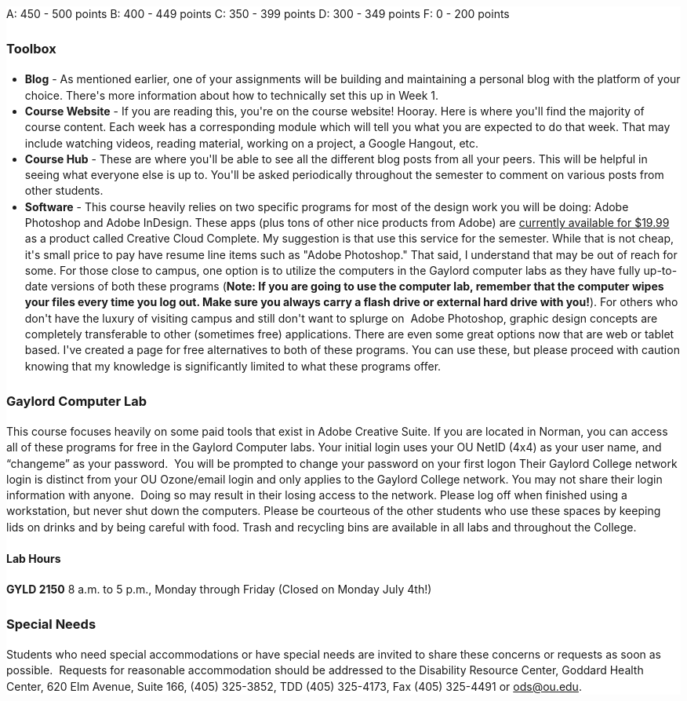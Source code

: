 A: 450 - 500 points B: 400 - 449 points C: 350 - 399 points D: 300 - 349 points F: 0 - 200 points

### Toolbox

*   **Blog** - As mentioned earlier, one of your assignments will be building and maintaining a personal blog with the platform of your choice. There's more information about how to technically set this up in Week 1.
*   **Course Website** - If you are reading this, you're on the course website! Hooray. Here is where you'll find the majority of course content. Each week has a corresponding module which will tell you what you are expected to do that week. That may include watching videos, reading material, working on a project, a Google Hangout, etc.
*   **Course Hub** - These are where you'll be able to see all the different blog posts from all your peers. This will be helpful in seeing what everyone else is up to. You'll be asked periodically throughout the semester to comment on various posts from other students.
*   **Software** - This course heavily relies on two specific programs for most of the design work you will be doing: Adobe Photoshop and Adobe InDesign. These apps (plus tons of other nice products from Adobe) are <a href="http://www.adobe.com/creativecloud/buy/students.html?sdid=KKTHX&skwcid=AL!3085!3!57438613702!b!!g!!student%20creative%20cloud%20discount&ef_id=U9qj9AAAAPwLracF:20141203035138:s" target="_blank">currently available for $19.99</a> as a product called Creative Cloud Complete. My suggestion is that use this service for the semester. While that is not cheap, it's small price to pay have resume line items such as "Adobe Photoshop." That said, I understand that may be out of reach for some. For those close to campus, one option is to utilize the computers in the Gaylord computer labs as they have fully up-to-date versions of both these programs (**Note: If you are going to use the computer lab, remember that the computer wipes your files every time you log out. Make sure you always carry a flash drive or external hard drive with you!**). For others who don't have the luxury of visiting campus and still don't want to splurge on  Adobe Photoshop, graphic design concepts are completely transferable to other (sometimes free) applications. There are even some great options now that are web or tablet based. I've created a page for free alternatives to both of these programs. You can use these, but please proceed with caution knowing that my knowledge is significantly limited to what these programs offer.

### Gaylord Computer Lab

This course focuses heavily on some paid tools that exist in Adobe Creative Suite. If you are located in Norman, you can access all of these programs for free in the Gaylord Computer labs. Your initial login uses your OU NetID (4x4) as your user name, and “changeme” as your password.  You will be prompted to change your password on your first logon Their Gaylord College network login is distinct from your OU Ozone/email login and only applies to the Gaylord College network. You may not share their login information with anyone.  Doing so may result in their losing access to the network. Please log off when finished using a workstation, but never shut down the computers. Please be courteous of the other students who use these spaces by keeping lids on drinks and by being careful with food. Trash and recycling bins are available in all labs and throughout the College.

#### Lab Hours

**GYLD 2150** 8 a.m. to 5 p.m., Monday through Friday (Closed on Monday July 4th!)

### Special Needs

Students who need special accommodations or have special needs are invited to share these concerns or requests as soon as possible.  Requests for reasonable accommodation should be addressed to the Disability Resource Center, Goddard Health Center, 620 Elm Avenue, Suite 166, (405) 325-3852, TDD (405) 325-4173, Fax (405) 325-4491 or ods@ou.edu.

